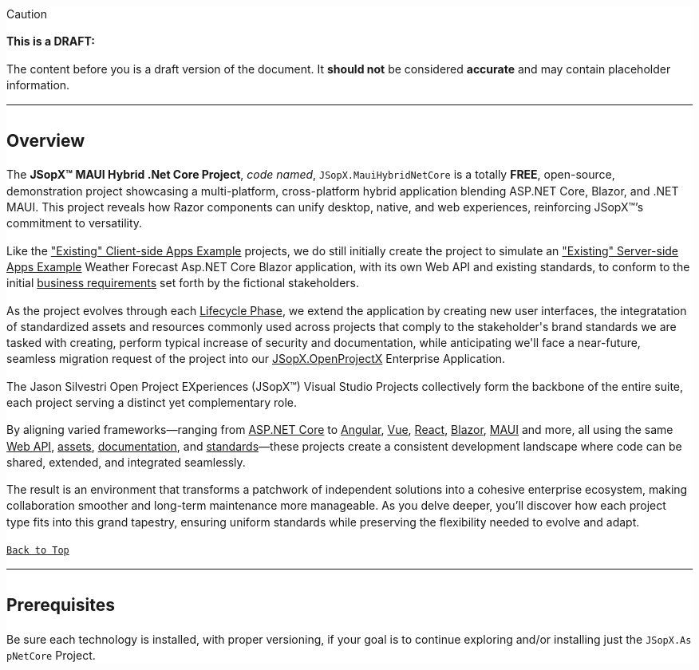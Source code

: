 > [!CAUTION]
> **This is a DRAFT:**
> 
> The content before you is a draft version of the document. It **should not** be considered **accurate** and may contain placeholder information.

---

## Overview

The **JSopX™ MAUI Hybrid .Net Core Project**, _code named_, `JSopX.MauiHybridNetCore` is a totally **FREE**, open-source, demonstration project showcasing a multi-platform, cross-platform hybrid application blending ASP.NET Core, Blazor, and .NET MAUI. This project reveals how Razor components can unify desktop, native, and web experiences, reinforcing JSopX™’s commitment to versatility.

Like the ["Existing" Client-side Apps Example](../../../../Introduction/JSopxProjectsFamilies.md#5-client-side-existing-apps-examples) projects, we do still initially create the project to simulate an ["Existing" Server-side Apps Example](../../../../Introduction/JSopxProjectsFamilies.md#6-server-side-existing-apps-examples) Weather Forecast Asp.NET Core Blazor application, with its own Web API and existing standards, to conform to the initial [business requirements](../../../../Introduction/JSopxEnterpriseBusinessRequirements.md) set forth by the fictional stakeholders.

As the project evolves through each [Lifecycle Phase](../../../../Phases/ReadMe.md), we extend the application by creating new user interfaces, the integratation of standardized assets and resources commonly used across projects that comply to the stakeholder's brand standards we are tasked with creating, perform typical increase of security and documentation, while anticipating we'll face a near-future, seamless migration request of the project into our [JSopX.OpenProjectX](../../../../OpenProjects/jsopx.OpenProjectX/p1/v1/) Enterprise Application.

The Jason Silvestri Open Project EXperiences (JSopX™) Visual Studio Projects collectively form the backbone of the entire suite, each project serving a distinct yet complementary role. 

By aligning varied frameworks—ranging from [ASP.NET Core](../../../../OpenProjects/jsopx.AspNetCore/README.md) to [Angular](../../../../OpenProjects/jsopx.AngularCore/README.md), [Vue](../../../../OpenProjects/jsopx.VueCore/README.md), [React](../../../../OpenProjects/jsopx.ReactCore/README.md), [Blazor](../../../../OpenProjects/jsopx.BlazorServerCore/README.md), [MAUI](../../../../OpenProjects/jsopx.MauiHybridNetCore/README.md) and more, all using the same [Web API](../../../../OpenProjects/jsopx.WebAPI/README.md), [assets](../../../../OpenProjects/jsopx.RCLxProper/README.md), [documentation](../../../../OpenProjects/jsopx.BridgeTooFar/README.md), and [standards](../../../../Introduction/JSopxDisciplinesRequiredForEnterpriseDevelopment.md)—these projects create a consistent development landscape where code can be shared, extended, and integrated seamlessly.

The result is an environment that transforms a patchwork of independent solutions into a cohesive enterprise ecosystem, making collaboration smoother and long-term maintenance more manageable. As you delve deeper, you’ll discover how each project type fits into this grand tapestry, ensuring uniform standards while preserving the flexibility needed to evolve and adapt.

[`Back to Top`](#table-of-contents)

---

## **Prerequisites**

Be sure each technology is installed, with proper versioning, if your goal is to continue exploring and/or installing just the `JSopX.AspNetCore` Project.

